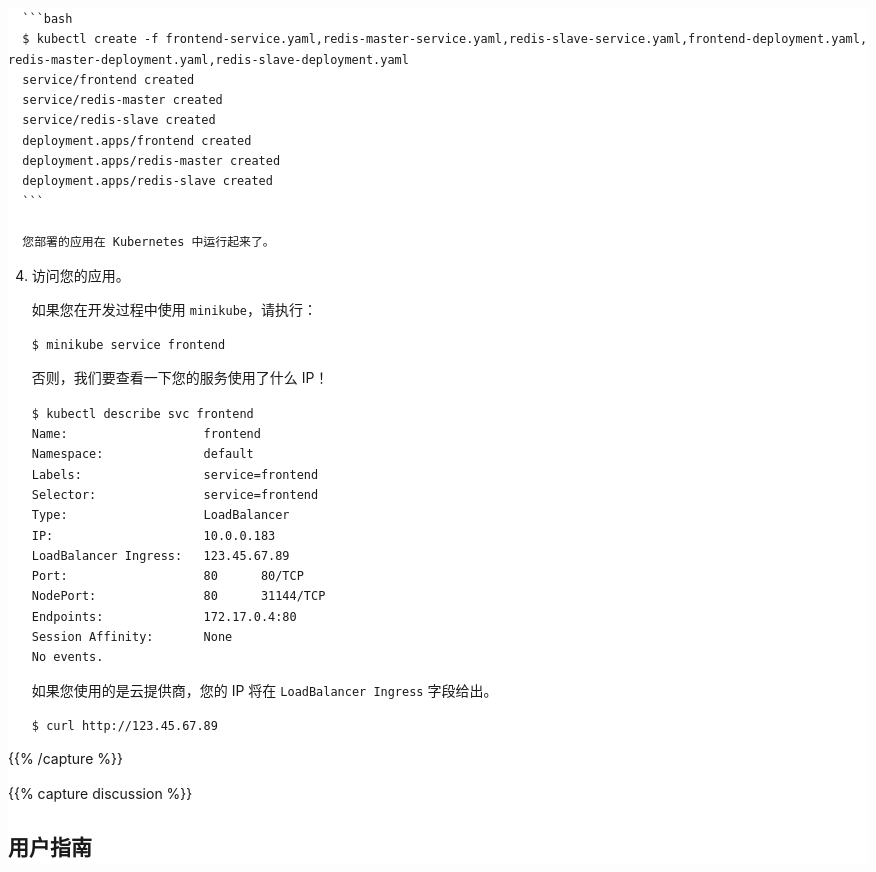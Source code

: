       ```bash
      $ kubectl create -f frontend-service.yaml,redis-master-service.yaml,redis-slave-service.yaml,frontend-deployment.yaml,redis-master-deployment.yaml,redis-slave-deployment.yaml
      service/frontend created
      service/redis-master created
      service/redis-slave created
      deployment.apps/frontend created
      deployment.apps/redis-master created
      deployment.apps/redis-slave created
      ```

      您部署的应用在 Kubernetes 中运行起来了。


4.  访问您的应用。

      <!--If you're already using `minikube` for your development process:-->

      如果您在开发过程中使用 `minikube`，请执行：

      ```bash
      $ minikube service frontend
      ```

      <!--Otherwise, let's look up what IP your service is using!-->
      否则，我们要查看一下您的服务使用了什么 IP！

      ```sh
      $ kubectl describe svc frontend
      Name:                   frontend
      Namespace:              default
      Labels:                 service=frontend
      Selector:               service=frontend
      Type:                   LoadBalancer
      IP:                     10.0.0.183
      LoadBalancer Ingress:   123.45.67.89
      Port:                   80      80/TCP
      NodePort:               80      31144/TCP
      Endpoints:              172.17.0.4:80
      Session Affinity:       None
      No events.

      ```

      <!--If you're using a cloud provider, your IP will be listed next to `LoadBalancer Ingress`.-->
      如果您使用的是云提供商，您的 IP 将在 `LoadBalancer Ingress` 字段给出。

      ```sh
      $ curl http://123.45.67.89
      ```

{{% /capture %}}

{{% capture discussion %}}



## 用户指南
